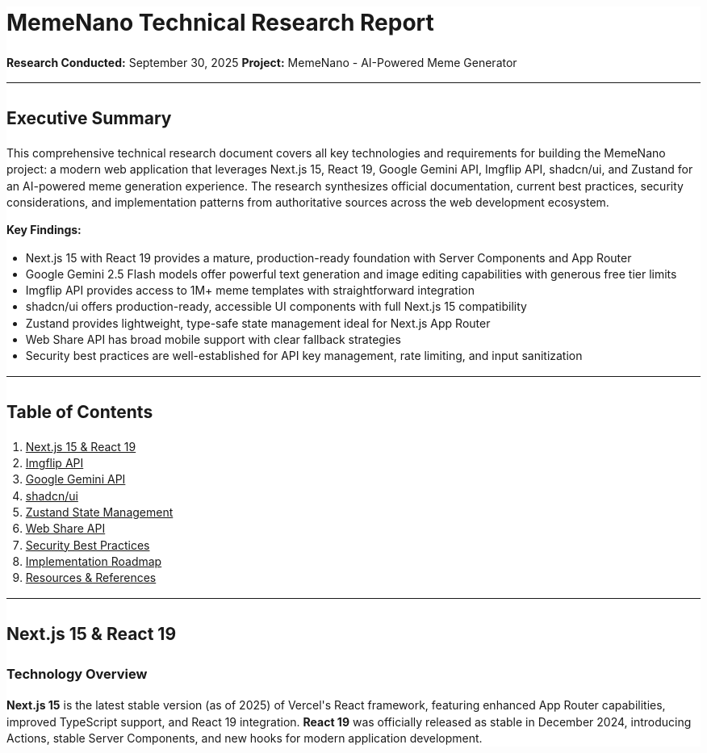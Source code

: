 # MemeNano Technical Research Report

**Research Conducted:** September 30, 2025
**Project:** MemeNano - AI-Powered Meme Generator

---

## Executive Summary

This comprehensive technical research document covers all key technologies and requirements for building the MemeNano project: a modern web application that leverages Next.js 15, React 19, Google Gemini API, Imgflip API, shadcn/ui, and Zustand for an AI-powered meme generation experience. The research synthesizes official documentation, current best practices, security considerations, and implementation patterns from authoritative sources across the web development ecosystem.

**Key Findings:**
- Next.js 15 with React 19 provides a mature, production-ready foundation with Server Components and App Router
- Google Gemini 2.5 Flash models offer powerful text generation and image editing capabilities with generous free tier limits
- Imgflip API provides access to 1M+ meme templates with straightforward integration
- shadcn/ui offers production-ready, accessible UI components with full Next.js 15 compatibility
- Zustand provides lightweight, type-safe state management ideal for Next.js App Router
- Web Share API has broad mobile support with clear fallback strategies
- Security best practices are well-established for API key management, rate limiting, and input sanitization

---

## Table of Contents

1. [Next.js 15 & React 19](#nextjs-15--react-19)
2. [Imgflip API](#imgflip-api)
3. [Google Gemini API](#google-gemini-api)
4. [shadcn/ui](#shadcnui)
5. [Zustand State Management](#zustand-state-management)
6. [Web Share API](#web-share-api)
7. [Security Best Practices](#security-best-practices)
8. [Implementation Roadmap](#implementation-roadmap)
9. [Resources & References](#resources--references)

---

## Next.js 15 & React 19

### Technology Overview

**Next.js 15** is the latest stable version (as of 2025) of Vercel's React framework, featuring enhanced App Router capabilities, improved TypeScript support, and React 19 integration. **React 19** was officially released as stable in December 2024, introducing Actions, stable Server Components, and new hooks for modern application development.
